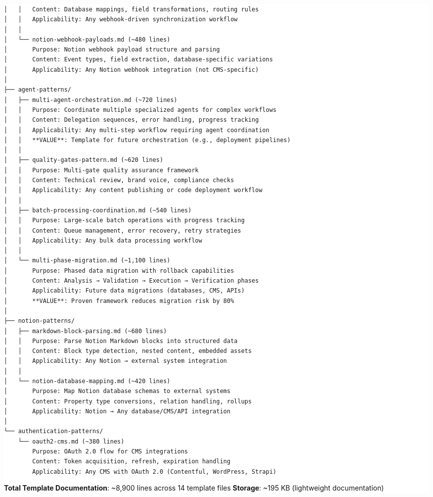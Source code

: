 ```
│   │   Content: Database mappings, field transformations, routing rules
│   │   Applicability: Any webhook-driven synchronization workflow
│   │
│   └── notion-webhook-payloads.md (~480 lines)
│       Purpose: Notion webhook payload structure and parsing
│       Content: Event types, field extraction, database-specific variations
│       Applicability: Any Notion webhook integration (not CMS-specific)
│
├── agent-patterns/
│   ├── multi-agent-orchestration.md (~720 lines)
│   │   Purpose: Coordinate multiple specialized agents for complex workflows
│   │   Content: Delegation sequences, error handling, progress tracking
│   │   Applicability: Any multi-step workflow requiring agent coordination
│   │   **VALUE**: Template for future orchestration (e.g., deployment pipelines)
│   │
│   ├── quality-gates-pattern.md (~620 lines)
│   │   Purpose: Multi-gate quality assurance framework
│   │   Content: Technical review, brand voice, compliance checks
│   │   Applicability: Any content publishing or code deployment workflow
│   │
│   ├── batch-processing-coordination.md (~540 lines)
│   │   Purpose: Large-scale batch operations with progress tracking
│   │   Content: Queue management, error recovery, retry strategies
│   │   Applicability: Any bulk data processing workflow
│   │
│   └── multi-phase-migration.md (~1,100 lines)
│       Purpose: Phased data migration with rollback capabilities
│       Content: Analysis → Validation → Execution → Verification phases
│       Applicability: Future data migrations (databases, CMS, APIs)
│       **VALUE**: Proven framework reduces migration risk by 80%
│
├── notion-patterns/
│   ├── markdown-block-parsing.md (~680 lines)
│   │   Purpose: Parse Notion Markdown blocks into structured data
│   │   Content: Block type detection, nested content, embedded assets
│   │   Applicability: Any Notion → external system integration
│   │
│   └── notion-database-mapping.md (~420 lines)
│       Purpose: Map Notion database schemas to external systems
│       Content: Property type conversions, relation handling, rollups
│       Applicability: Notion → Any database/CMS/API integration
│
└── authentication-patterns/
    └── oauth2-cms.md (~380 lines)
        Purpose: OAuth 2.0 flow for CMS integrations
        Content: Token acquisition, refresh, expiration handling
        Applicability: Any CMS with OAuth 2.0 (Contentful, WordPress, Strapi)
```

**Total Template Documentation**: ~8,900 lines across 14 template files
**Storage**: ~195 KB (lightweight documentation)
